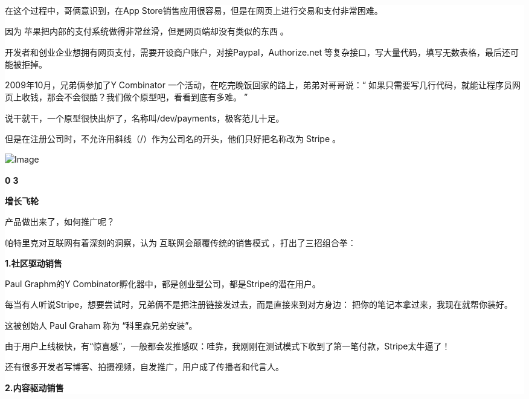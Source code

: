   

在这个过程中，哥俩意识到，在App Store销售应用很容易，但是在网页上进行交易和支付非常困难。

  

因为 苹果把内部的支付系统做得非常丝滑，但是网页端却没有类似的东西 。

  

开发者和创业企业想拥有网页支付，需要开设商户账户，对接Paypal，Authorize.net 等复杂接口，写大量代码，填写无数表格，最后还可能被拒掉。

  

2009年10月，兄弟俩参加了Y Combinator 一个活动，在吃完晚饭回家的路上，弟弟对哥哥说：“ 如果只需要写几行代码，就能让程序员网页上收钱，那会不会很酷？我们做个原型吧，看看到底有多难。 ”

  

说干就干，一个原型很快出炉了，名称叫/dev/payments，极客范儿十足。

  

但是在注册公司时，不允许用斜线（/）作为公司名的开头，他们只好把名称改为 Stripe 。

  

![Image](https://mmbiz.qpic.cn/mmbiz_jpg/KyXfCrME6UKc1PqRjd1W0dYlta1s7jN1SsPI9IgSPHeickOxv0wxfNC8E2pC4YUSaZb5fccesSXo2s6K8icjm4aw/640?wx_fmt=jpeg&from=appmsg&tp=webp&wxfrom=5&wx_lazy=1)

  

  

**0** **3**

**增长飞轮**

  

  

产品做出来了，如何推广呢？

  

帕特里克对互联网有着深刻的洞察，认为 互联网会颠覆传统的销售模式 ，打出了三招组合拳：

  

**1.社区驱动销售**

  

Paul Graphm的Y Combinator孵化器中，都是创业型公司，都是Stripe的潜在用户。

  

每当有人听说Stripe，想要尝试时，兄弟俩不是把注册链接发过去，而是直接来到对方身边： 把你的笔记本拿过来，我现在就帮你装好。

  

这被创始人 Paul Graham 称为 “科里森兄弟安装”。

  

由于用户上线极快，有“惊喜感”，一般都会发推感叹：哇靠，我刚刚在测试模式下收到了第一笔付款，Stripe太牛逼了！

  

还有很多开发者写博客、拍摄视频，自发推广，用户成了传播者和代言人。

  

**2.内容驱动销售**

  